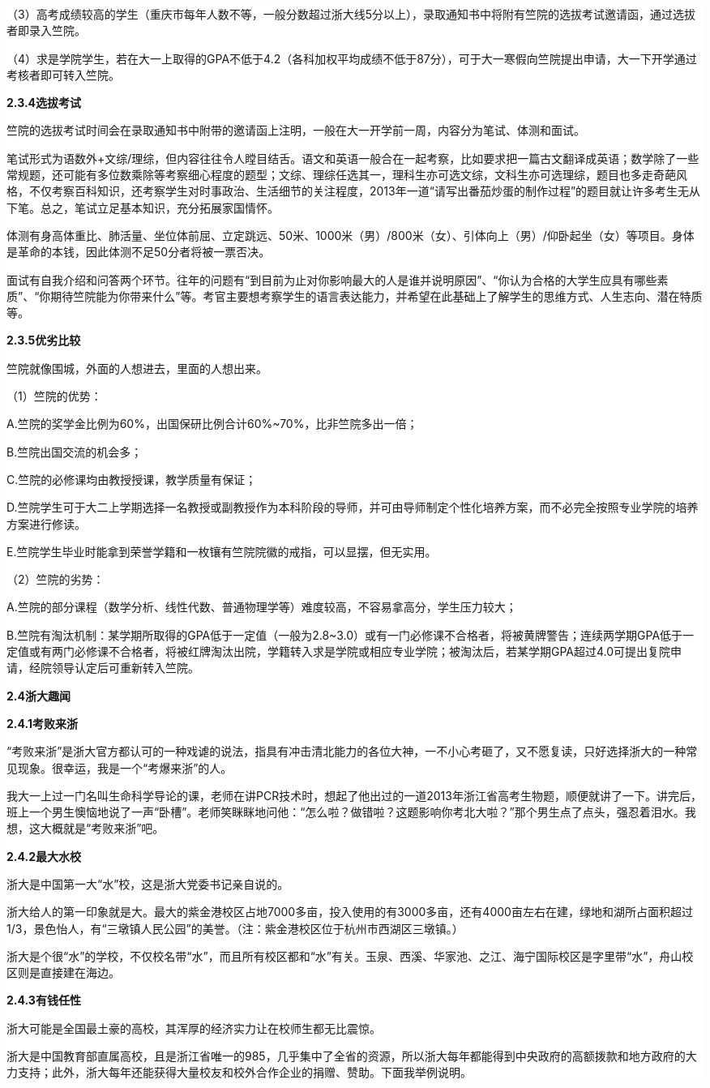 （3）高考成绩较高的学生（重庆市每年人数不等，一般分数超过浙大线5分以上），录取通知书中将附有竺院的选拔考试邀请函，通过选拔者即录入竺院。

（4）求是学院学生，若在大一上取得的GPA不低于4.2（各科加权平均成绩不低于87分），可于大一寒假向竺院提出申请，大一下开学通过考核者即可转入竺院。

**2.3.4选拔考试**

竺院的选拔考试时间会在录取通知书中附带的邀请函上注明，一般在大一开学前一周，内容分为笔试、体测和面试。

笔试形式为语数外+文综/理综，但内容往往令人瞠目结舌。语文和英语一般合在一起考察，比如要求把一篇古文翻译成英语；数学除了一些常规题，还可能有多位数乘除等考察细心程度的题型；文综、理综任选其一，理科生亦可选文综，文科生亦可选理综，题目也多走奇葩风格，不仅考察百科知识，还考察学生对时事政治、生活细节的关注程度，2013年一道“请写出番茄炒蛋的制作过程”的题目就让许多考生无从下笔。总之，笔试立足基本知识，充分拓展家国情怀。

体测有身高体重比、肺活量、坐位体前屈、立定跳远、50米、1000米（男）/800米（女）、引体向上（男）/仰卧起坐（女）等项目。身体是革命的本钱，因此体测不足50分者将被一票否决。

面试有自我介绍和问答两个环节。往年的问题有“到目前为止对你影响最大的人是谁并说明原因”、“你认为合格的大学生应具有哪些素质”、“你期待竺院能为你带来什么”等。考官主要想考察学生的语言表达能力，并希望在此基础上了解学生的思维方式、人生志向、潜在特质等。

**2.3.5优劣比较**

竺院就像围城，外面的人想进去，里面的人想出来。

（1）竺院的优势：

A.竺院的奖学金比例为60%，出国保研比例合计60%~70%，比非竺院多出一倍；

B.竺院出国交流的机会多；

C.竺院的必修课均由教授授课，教学质量有保证；

D.竺院学生可于大二上学期选择一名教授或副教授作为本科阶段的导师，并可由导师制定个性化培养方案，而不必完全按照专业学院的培养方案进行修读。

E.竺院学生毕业时能拿到荣誉学籍和一枚镶有竺院院徽的戒指，可以显摆，但无实用。

（2）竺院的劣势：

A.竺院的部分课程（数学分析、线性代数、普通物理学等）难度较高，不容易拿高分，学生压力较大；

B.竺院有淘汰机制：某学期所取得的GPA低于一定值（一般为2.8~3.0）或有一门必修课不合格者，将被黄牌警告；连续两学期GPA低于一定值或有两门必修课不合格者，将被红牌淘汰出院，学籍转入求是学院或相应专业学院；被淘汰后，若某学期GPA超过4.0可提出复院申请，经院领导认定后可重新转入竺院。



**2.4浙大趣闻**

**2.4.1考败来浙**

“考败来浙”是浙大官方都认可的一种戏谑的说法，指具有冲击清北能力的各位大神，一不小心考砸了，又不愿复读，只好选择浙大的一种常见现象。很幸运，我是一个“考爆来浙”的人。

我大一上过一门名叫生命科学导论的课，老师在讲PCR技术时，想起了他出过的一道2013年浙江省高考生物题，顺便就讲了一下。讲完后，班上一个男生懊恼地说了一声“卧槽”。老师笑眯眯地问他：“怎么啦？做错啦？这题影响你考北大啦？”那个男生点了点头，强忍着泪水。我想，这大概就是“考败来浙”吧。

**2.4.2最大水校**

浙大是中国第一大“水”校，这是浙大党委书记亲自说的。

浙大给人的第一印象就是大。最大的紫金港校区占地7000多亩，投入使用的有3000多亩，还有4000亩左右在建，绿地和湖所占面积超过1/3，景色怡人，有“三墩镇人民公园”的美誉。（注：紫金港校区位于杭州市西湖区三墩镇。）

浙大是个很“水”的学校，不仅校名带“水”，而且所有校区都和“水”有关。玉泉、西溪、华家池、之江、海宁国际校区是字里带“水”，舟山校区则是直接建在海边。

**2.4.3有钱任性**

浙大可能是全国最土豪的高校，其浑厚的经济实力让在校师生都无比震惊。

浙大是中国教育部直属高校，且是浙江省唯一的985，几乎集中了全省的资源，所以浙大每年都能得到中央政府的高额拨款和地方政府的大力支持；此外，浙大每年还能获得大量校友和校外合作企业的捐赠、赞助。下面我举例说明。
